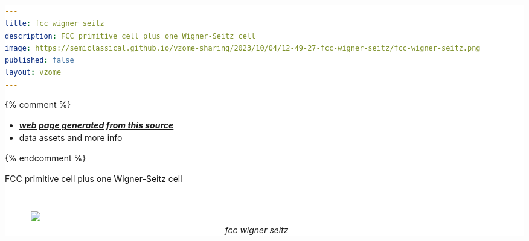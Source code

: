 ```yaml
---
title: fcc wigner seitz
description: FCC primitive cell plus one Wigner-Seitz cell
image: https://semiclassical.github.io/vzome-sharing/2023/10/04/12-49-27-fcc-wigner-seitz/fcc-wigner-seitz.png
published: false
layout: vzome
---
```


{% comment %}
 - [***web page generated from this source***](<https://semiclassical.github.io/vzome-sharing/2023/10/04/fcc-wigner-seitz-12-49-27.html>)
 - [data assets and more info](<https://github.com/semiclassical/vzome-sharing/tree/main/2023/10/04/12-49-27-fcc-wigner-seitz/>)
 
{% endcomment %}

FCC primitive cell plus one Wigner-Seitz cell

<figure style="width: 87%; margin: 5%">
  <vzome-viewer style="width: 100%; height: 60vh"
       src="https://semiclassical.github.io/vzome-sharing/2023/10/04/12-49-27-fcc-wigner-seitz/fcc-wigner-seitz.vZome" >
    <img  style="width: 100%"
       src="https://semiclassical.github.io/vzome-sharing/2023/10/04/12-49-27-fcc-wigner-seitz/fcc-wigner-seitz.png" >
  </vzome-viewer>
  <figcaption style="text-align: center; font-style: italic;">
    fcc wigner seitz
  </figcaption>
</figure>
